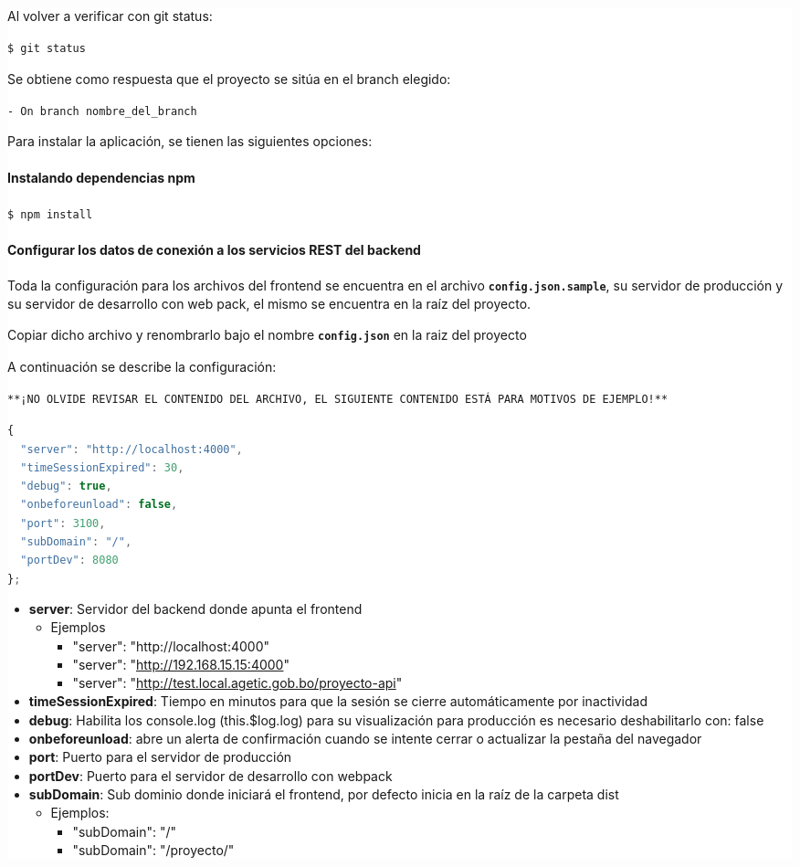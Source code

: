 Al volver a verificar con git status:
```sh
$ git status
```
Se obtiene como respuesta que el proyecto se sitúa en el branch elegido:
```sh
- On branch nombre_del_branch
```
Para instalar la aplicación, se tienen las siguientes opciones:

#### Instalando dependencias npm
```sh
$ npm install
```

#### Configurar los datos de conexión a los servicios REST del backend

Toda la configuración para los archivos del frontend se encuentra en el archivo **`config.json.sample`**, su servidor de producción y su servidor de desarrollo con web pack, el mismo se encuentra en la raíz del proyecto.

Copiar dicho archivo y renombrarlo bajo el nombre **`config.json`** en la raiz del proyecto

A continuación se describe la configuración:

`**¡NO OLVIDE REVISAR EL CONTENIDO DEL ARCHIVO, EL SIGUIENTE CONTENIDO ESTÁ PARA MOTIVOS DE EJEMPLO!**`

```js
{
  "server": "http://localhost:4000",
  "timeSessionExpired": 30,
  "debug": true,
  "onbeforeunload": false,
  "port": 3100,
  "subDomain": "/",
  "portDev": 8080
};
```
- **server**: Servidor del backend donde apunta el frontend
  - Ejemplos
    - "server": "http://localhost:4000"
    - "server": "http://192.168.15.15:4000"
    - "server": "http://test.local.agetic.gob.bo/proyecto-api"
- **timeSessionExpired**: Tiempo en minutos para que la sesión se cierre automáticamente por inactividad
- **debug**: Habilita los console.log (this.$log.log) para su visualización para producción es necesario deshabilitarlo con: false
- **onbeforeunload**: abre un alerta de confirmación cuando se intente cerrar o actualizar la pestaña del navegador
- **port**: Puerto para el servidor de producción
- **portDev**: Puerto para el servidor de desarrollo con webpack
- **subDomain**: Sub dominio donde iniciará el frontend, por defecto inicia en la raíz de la carpeta dist
  - Ejemplos:
    - "subDomain": "/"
    - "subDomain": "/proyecto/"
